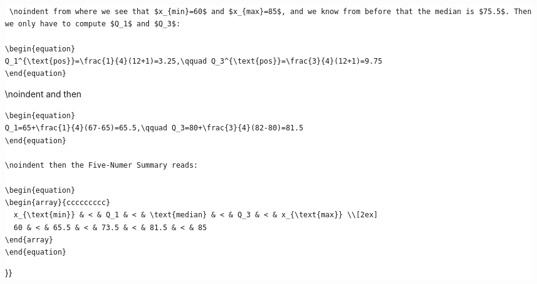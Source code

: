      \noindent from where we see that $x_{min}=60$ and $x_{max}=85$, and we know from before that the median is $75.5$. Then we only have to compute $Q_1$ and $Q_3$:

    \begin{equation}
    Q_1^{\text{pos}}=\frac{1}{4}(12+1)=3.25,\qquad Q_3^{\text{pos}}=\frac{3}{4}(12+1)=9.75
    \end{equation}

\noindent and then 

    \begin{equation}
    Q_1=65+\frac{1}{4}(67-65)=65.5,\qquad Q_3=80+\frac{3}{4}(82-80)=81.5
    \end{equation}

    \noindent then the Five-Numer Summary reads:

    \begin{equation}
    \begin{array}{ccccccccc}
      x_{\text{min}} & < & Q_1 & < & \text{median} & < & Q_3 & < & x_{\text{max}} \\[2ex]
      60 & < & 65.5 & < & 73.5 & < & 81.5 & < & 85
    \end{array}
    \end{equation}
}}

